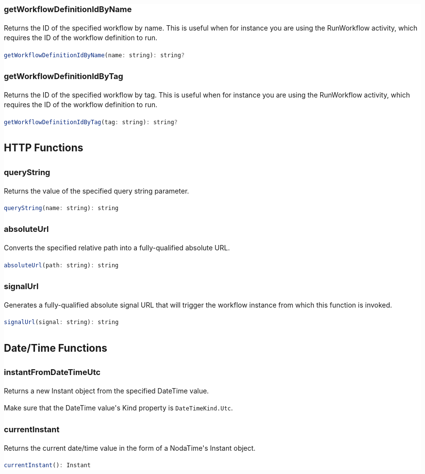 ### getWorkflowDefinitionIdByName
Returns the ID of the specified workflow by name. This is useful when for instance you are using the RunWorkflow activity, which requires the ID of the workflow definition to run.

```js
getWorkflowDefinitionIdByName(name: string): string?
```

### getWorkflowDefinitionIdByTag
Returns the ID of the specified workflow by tag. This is useful when for instance you are using the RunWorkflow activity, which requires the ID of the workflow definition to run.

```js
getWorkflowDefinitionIdByTag(tag: string): string?
```

## HTTP Functions

### queryString
Returns the value of the specified query string parameter.

```js
queryString(name: string): string
```

### absoluteUrl
Converts the specified relative path into a fully-qualified absolute URL.

```js
absoluteUrl(path: string): string
```

### signalUrl
Generates a fully-qualified absolute signal URL that will trigger the workflow instance from which this function is invoked.

```js
signalUrl(signal: string): string
```

## Date/Time Functions

### instantFromDateTimeUtc
Returns a new Instant object from the specified DateTime value.

Make sure that the DateTime value's Kind property is `DateTimeKind.Utc`.

### currentInstant
Returns the current date/time value in the form of a NodaTime's Instant object.

```js
currentInstant(): Instant
```
